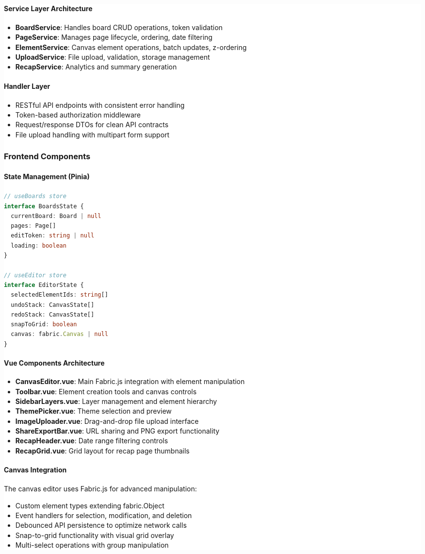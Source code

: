 
#### Service Layer Architecture
- **BoardService**: Handles board CRUD operations, token validation
- **PageService**: Manages page lifecycle, ordering, date filtering
- **ElementService**: Canvas element operations, batch updates, z-ordering
- **UploadService**: File upload, validation, storage management
- **RecapService**: Analytics and summary generation

#### Handler Layer
- RESTful API endpoints with consistent error handling
- Token-based authorization middleware
- Request/response DTOs for clean API contracts
- File upload handling with multipart form support

### Frontend Components

#### State Management (Pinia)
```typescript
// useBoards store
interface BoardsState {
  currentBoard: Board | null
  pages: Page[]
  editToken: string | null
  loading: boolean
}

// useEditor store  
interface EditorState {
  selectedElementIds: string[]
  undoStack: CanvasState[]
  redoStack: CanvasState[]
  snapToGrid: boolean
  canvas: fabric.Canvas | null
}
```

#### Vue Components Architecture
- **CanvasEditor.vue**: Main Fabric.js integration with element manipulation
- **Toolbar.vue**: Element creation tools and canvas controls
- **SidebarLayers.vue**: Layer management and element hierarchy
- **ThemePicker.vue**: Theme selection and preview
- **ImageUploader.vue**: Drag-and-drop file upload interface
- **ShareExportBar.vue**: URL sharing and PNG export functionality
- **RecapHeader.vue**: Date range filtering controls
- **RecapGrid.vue**: Grid layout for recap page thumbnails

#### Canvas Integration
The canvas editor uses Fabric.js for advanced manipulation:
- Custom element types extending fabric.Object
- Event handlers for selection, modification, and deletion
- Debounced API persistence to optimize network calls
- Snap-to-grid functionality with visual grid overlay
- Multi-select operations with group manipulation
